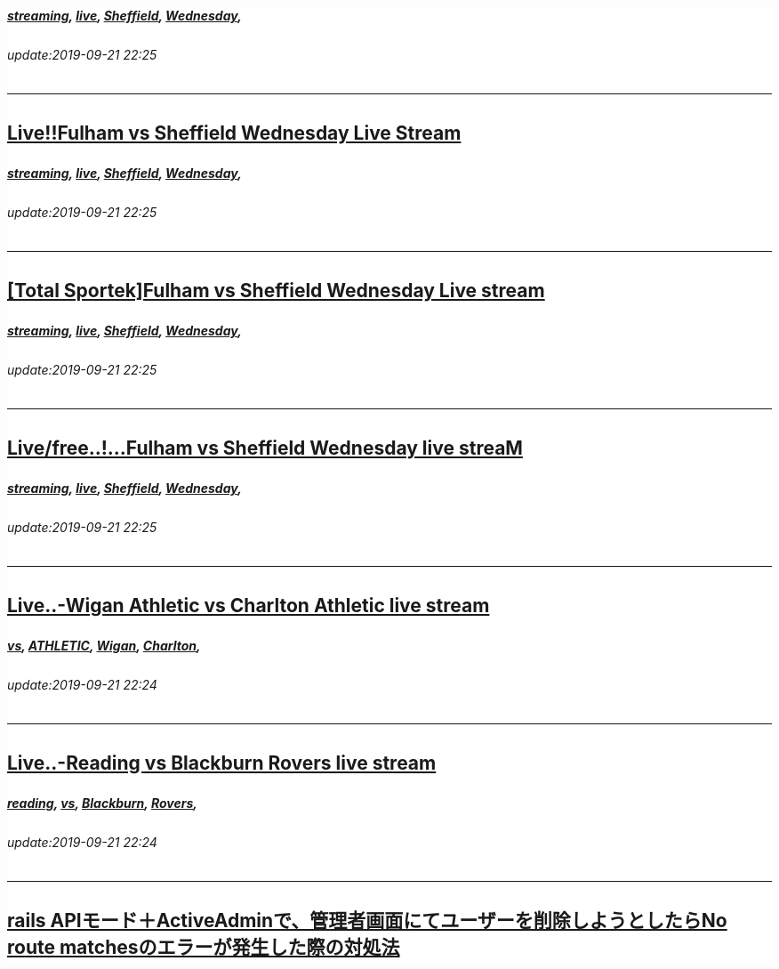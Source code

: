 ##### [streaming](https://qiita.com/tags/streaming), [live](https://qiita.com/tags/live), [Sheffield](https://qiita.com/tags/Sheffield), [Wednesday](https://qiita.com/tags/Wednesday), 
###### update:2019-09-21 22:25
---
## [Live!!Fulham vs Sheffield Wednesday Live Stream](https://qiita.com/flashscore-Live/items/962e3c3e25b22d4d9cd6)
##### [streaming](https://qiita.com/tags/streaming), [live](https://qiita.com/tags/live), [Sheffield](https://qiita.com/tags/Sheffield), [Wednesday](https://qiita.com/tags/Wednesday), 
###### update:2019-09-21 22:25
---
## [[Total Sportek]Fulham vs Sheffield Wednesday Live stream](https://qiita.com/flashscore-Live/items/420cab8762becd56849c)
##### [streaming](https://qiita.com/tags/streaming), [live](https://qiita.com/tags/live), [Sheffield](https://qiita.com/tags/Sheffield), [Wednesday](https://qiita.com/tags/Wednesday), 
###### update:2019-09-21 22:25
---
## [Live/free..!...Fulham vs Sheffield Wednesday live streaM](https://qiita.com/flashscore-Live/items/2d0069cd4c110ebbacc9)
##### [streaming](https://qiita.com/tags/streaming), [live](https://qiita.com/tags/live), [Sheffield](https://qiita.com/tags/Sheffield), [Wednesday](https://qiita.com/tags/Wednesday), 
###### update:2019-09-21 22:25
---
## [Live..-Wigan Athletic vs Charlton Athletic live stream](https://qiita.com/flashscore-Live/items/366fdc7590718b57dfdc)
##### [vs](https://qiita.com/tags/vs), [ATHLETIC](https://qiita.com/tags/ATHLETIC), [Wigan](https://qiita.com/tags/Wigan), [Charlton](https://qiita.com/tags/Charlton), 
###### update:2019-09-21 22:24
---
## [Live..-Reading vs Blackburn Rovers live stream](https://qiita.com/flashscore-Live/items/d65af0e67c42dc0b8526)
##### [reading](https://qiita.com/tags/reading), [vs](https://qiita.com/tags/vs), [Blackburn](https://qiita.com/tags/Blackburn), [Rovers](https://qiita.com/tags/Rovers), 
###### update:2019-09-21 22:24
---
## [rails APIモード＋ActiveAdminで、管理者画面にてユーザーを削除しようとしたらNo route matchesのエラーが発生した際の対処法](https://qiita.com/inteM/items/89c7b98ff9b7cd36790d)